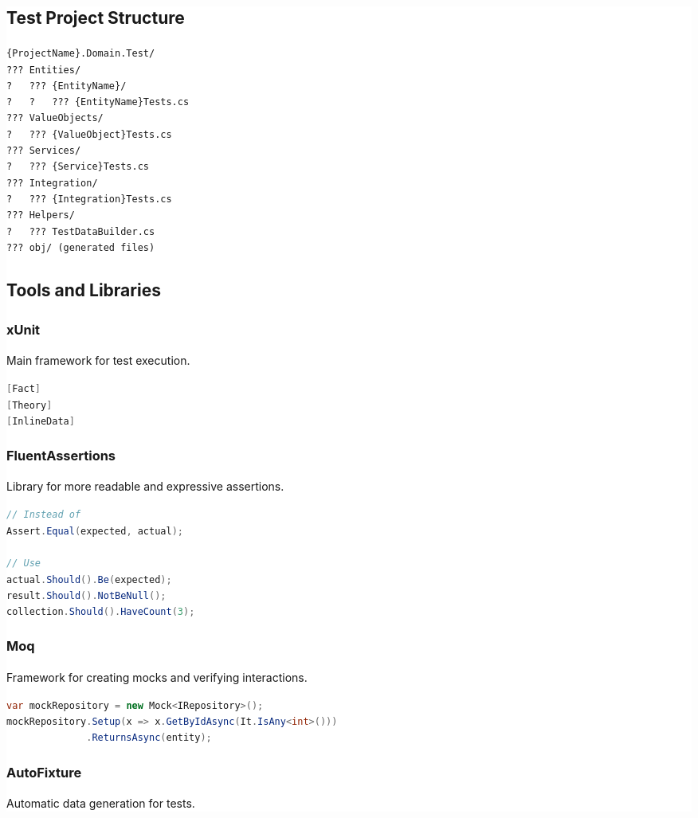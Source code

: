 ## Test Project Structure

```
{ProjectName}.Domain.Test/
??? Entities/
?   ??? {EntityName}/
?   ?   ??? {EntityName}Tests.cs
??? ValueObjects/
?   ??? {ValueObject}Tests.cs
??? Services/
?   ??? {Service}Tests.cs
??? Integration/
?   ??? {Integration}Tests.cs
??? Helpers/
?   ??? TestDataBuilder.cs
??? obj/ (generated files)
```

## Tools and Libraries

### xUnit
Main framework for test execution.

```csharp
[Fact]
[Theory]
[InlineData]
```

### FluentAssertions
Library for more readable and expressive assertions.

```csharp
// Instead of
Assert.Equal(expected, actual);

// Use
actual.Should().Be(expected);
result.Should().NotBeNull();
collection.Should().HaveCount(3);
```

### Moq
Framework for creating mocks and verifying interactions.

```csharp
var mockRepository = new Mock<IRepository>();
mockRepository.Setup(x => x.GetByIdAsync(It.IsAny<int>()))
              .ReturnsAsync(entity);
```

### AutoFixture
Automatic data generation for tests.
